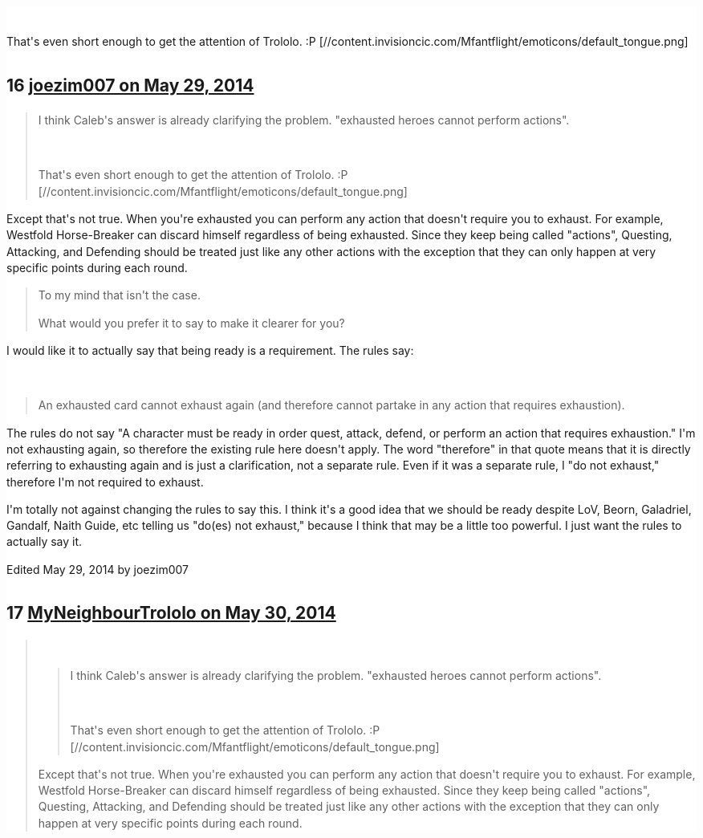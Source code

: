  

That's even short enough to get the attention of Trololo. :P [//content.invisioncic.com/Mfantflight/emoticons/default_tongue.png]

## 16 [joezim007 on May 29, 2014](https://community.fantasyflightgames.com/topic/107188-one-little-thing-that-eluded-my-mind/?do=findComment&comment=1102360)

> I think Caleb's answer is already clarifying the problem. "exhausted heroes cannot perform actions".
> 
>  
> 
> That's even short enough to get the attention of Trololo. :P [//content.invisioncic.com/Mfantflight/emoticons/default_tongue.png]

Except that's not true. When you're exhausted you can perform any action that doesn't require you to exhaust. For example, Westfold Horse-Breaker can discard himself regardless of being exhausted. Since they keep being called "actions", Questing, Attacking, and Defending should be treated just like any other actions with the exception that they can only happen at very specific points during each round.



> To my mind that isn't the case.
> 
> What would you prefer it to say to make it clearer for you?

I would like it to actually say that being ready is a requirement. The rules say:

 



> An exhausted card cannot exhaust again (and therefore cannot partake in any action that requires exhaustion).

The rules do not say "A character must be ready in order quest, attack, defend, or perform an action that requires exhaustion." I'm not exhausting again, so therefore the existing rule here doesn't apply. The word "therefore" in that quote means that it is directly referring to exhausting again and is just a clarification, not a separate rule. Even if it was a separate rule, I "do not exhaust," therefore I'm not required to exhaust.

I'm totally not against changing the rules to say this. I think it's a good idea that we should be ready despite LoV, Beorn, Galadriel, Gandalf, Naith Guide, etc telling us "do(es) not exhaust," because I think that may be a little too powerful. I just want the rules to actually say it.

Edited May 29, 2014 by joezim007

## 17 [MyNeighbourTrololo on May 30, 2014](https://community.fantasyflightgames.com/topic/107188-one-little-thing-that-eluded-my-mind/?do=findComment&comment=1102813)

>  
> 
> > I think Caleb's answer is already clarifying the problem. "exhausted heroes cannot perform actions".
> > 
> >  
> > 
> > That's even short enough to get the attention of Trololo. :P [//content.invisioncic.com/Mfantflight/emoticons/default_tongue.png]
> 
> Except that's not true. When you're exhausted you can perform any action that doesn't require you to exhaust. For example, Westfold Horse-Breaker can discard himself regardless of being exhausted. Since they keep being called "actions", Questing, Attacking, and Defending should be treated just like any other actions with the exception that they can only happen at very specific points during each round.
> 